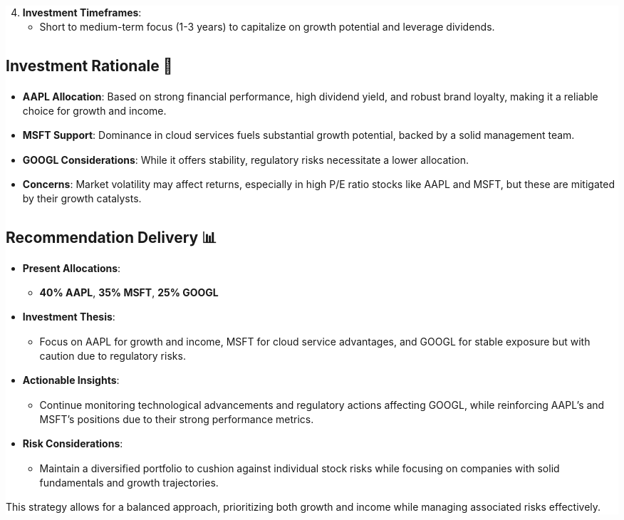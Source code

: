 4. **Investment Timeframes**:
   - Short to medium-term focus (1-3 years) to capitalize on growth potential and leverage dividends.

## Investment Rationale 📝

- **AAPL Allocation**: Based on strong financial performance, high dividend yield, and robust brand loyalty, making it a reliable choice for growth and income.
  
- **MSFT Support**: Dominance in cloud services fuels substantial growth potential, backed by a solid management team.

- **GOOGL Considerations**: While it offers stability, regulatory risks necessitate a lower allocation. 

- **Concerns**: Market volatility may affect returns, especially in high P/E ratio stocks like AAPL and MSFT, but these are mitigated by their growth catalysts.

## Recommendation Delivery 📊

- **Present Allocations**:
  - **40% AAPL**, **35% MSFT**, **25% GOOGL**

- **Investment Thesis**:
  - Focus on AAPL for growth and income, MSFT for cloud service advantages, and GOOGL for stable exposure but with caution due to regulatory risks.

- **Actionable Insights**:
  - Continue monitoring technological advancements and regulatory actions affecting GOOGL, while reinforcing AAPL’s and MSFT’s positions due to their strong performance metrics.

- **Risk Considerations**:
  - Maintain a diversified portfolio to cushion against individual stock risks while focusing on companies with solid fundamentals and growth trajectories. 

This strategy allows for a balanced approach, prioritizing both growth and income while managing associated risks effectively.
